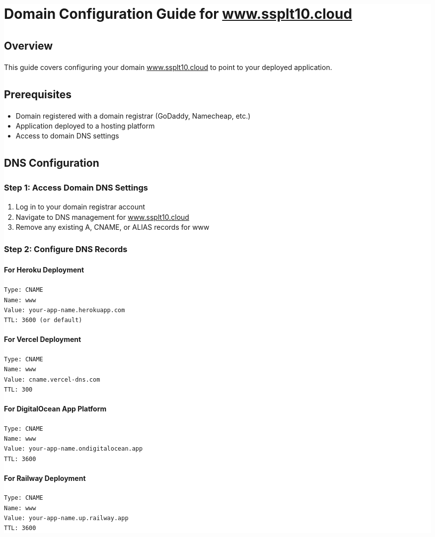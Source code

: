 # Domain Configuration Guide for www.ssplt10.cloud

## Overview
This guide covers configuring your domain www.ssplt10.cloud to point to your deployed application.

## Prerequisites
- Domain registered with a domain registrar (GoDaddy, Namecheap, etc.)
- Application deployed to a hosting platform
- Access to domain DNS settings

## DNS Configuration

### Step 1: Access Domain DNS Settings
1. Log in to your domain registrar account
2. Navigate to DNS management for www.ssplt10.cloud
3. Remove any existing A, CNAME, or ALIAS records for www

### Step 2: Configure DNS Records

#### For Heroku Deployment
```
Type: CNAME
Name: www
Value: your-app-name.herokuapp.com
TTL: 3600 (or default)
```

#### For Vercel Deployment
```
Type: CNAME
Name: www
Value: cname.vercel-dns.com
TTL: 300
```

#### For DigitalOcean App Platform
```
Type: CNAME
Name: www
Value: your-app-name.ondigitalocean.app
TTL: 3600
```

#### For Railway Deployment
```
Type: CNAME
Name: www
Value: your-app-name.up.railway.app
TTL: 3600
```
